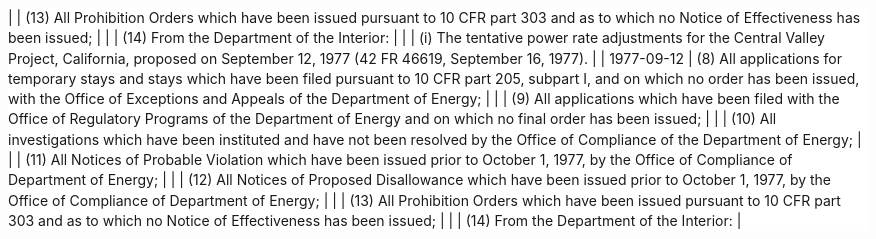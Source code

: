 |            |           (13) All Prohibition Orders which have been issued pursuant to 10 CFR part 303 and as to which no Notice of Effectiveness has been issued;                                                                                                                                                                                                                                                                                                                                                                                                                           |
|            |           (14) From the Department of the Interior:                                                                                                                                                                                                                                                                                                                                                                                                                                                                                                                            |
|            |           (i) The tentative power rate adjustments for the Central Valley Project, California, proposed on September 12, 1977 (42 FR 46619, September 16, 1977).                                                                                                                                                                                                                                                                                                                                                                                                               |
| 1977-09-12 | (8) All applications for temporary stays and stays which have been filed pursuant to 10 CFR part 205, subpart I, and on which no order has been issued, with the Office of Exceptions and Appeals of the Department of Energy;                                                                                                                                                                                                                                                                                                                                                 |
|            |           (9) All applications which have been filed with the Office of Regulatory Programs of the Department of Energy and on which no final order has been issued;                                                                                                                                                                                                                                                                                                                                                                                                           |
|            |           (10) All investigations which have been instituted and have not been resolved by the Office of Compliance of the Department of Energy;                                                                                                                                                                                                                                                                                                                                                                                                                               |
|            |           (11) All Notices of Probable Violation which have been issued prior to October 1, 1977, by the Office of Compliance of Department of Energy;                                                                                                                                                                                                                                                                                                                                                                                                                         |
|            |           (12) All Notices of Proposed Disallowance which have been issued prior to October 1, 1977, by the Office of Compliance of Department of Energy;                                                                                                                                                                                                                                                                                                                                                                                                                      |
|            |           (13) All Prohibition Orders which have been issued pursuant to 10 CFR part 303 and as to which no Notice of Effectiveness has been issued;                                                                                                                                                                                                                                                                                                                                                                                                                           |
|            |           (14) From the Department of the Interior:                                                                                                                                                                                                                                                                                                                                                                                                                                                                                                                            |